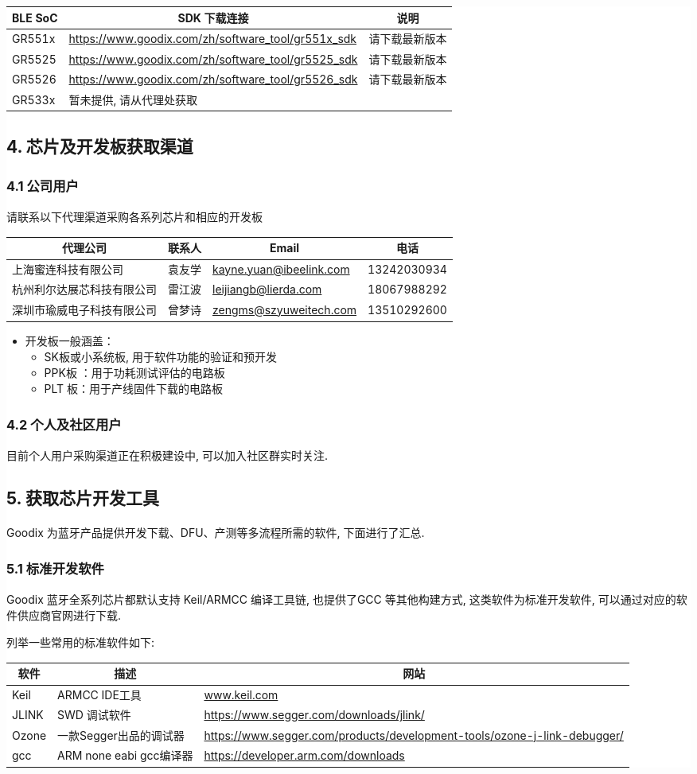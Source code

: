 | BLE SoC | SDK 下载连接                                       | 说明           |
| ------- | -------------------------------------------------- | -------------- |
| GR551x  | https://www.goodix.com/zh/software_tool/gr551x_sdk | 请下载最新版本 |
| GR5525  | https://www.goodix.com/zh/software_tool/gr5525_sdk | 请下载最新版本 |
| GR5526  | https://www.goodix.com/zh/software_tool/gr5526_sdk | 请下载最新版本 |
| GR533x  | 暂未提供, 请从代理处获取                           |                |



## 4. 芯片及开发板获取渠道

### 4.1 公司用户

请联系以下代理渠道采购各系列芯片和相应的开发板

| 代理公司       | 联系人 | Email | 电话 |
|----------------------------|--------|--------------------------|-------------|
| 上海蜜连科技有限公司       | 袁友学 | kayne.yuan@ibeelink.com  | 13242030934 |
| 杭州利尔达展芯科技有限公司 | 雷江波 | leijiangb@lierda.com     | 18067988292 |
| 深圳市瑜威电子科技有限公司 | 曾梦诗 | zengms@szyuweitech.com   | 13510292600 |

- 开发板一般涵盖：
  - SK板或小系统板, 用于软件功能的验证和预开发
  - PPK板 ：用于功耗测试评估的电路板
  - PLT 板：用于产线固件下载的电路板



### 4.2 个人及社区用户

目前个人用户采购渠道正在积极建设中, 可以加入社区群实时关注.



## 5. 获取芯片开发工具

Goodix 为蓝牙产品提供开发下载、DFU、产测等多流程所需的软件, 下面进行了汇总. 

### 5.1 标准开发软件

Goodix 蓝牙全系列芯片都默认支持 Keil/ARMCC 编译工具链, 也提供了GCC 等其他构建方式, 这类软件为标准开发软件, 可以通过对应的软件供应商官网进行下载. 

列举一些常用的标准软件如下: 

| 软件  | 描述                   | 网站                                                         |
| ----- | ---------------------- | ------------------------------------------------------------ |
| Keil  | ARMCC IDE工具          | www.keil.com                                                 |
| JLINK | SWD 调试软件           | https://www.segger.com/downloads/jlink/                      |
| Ozone | 一款Segger出品的调试器 | https://www.segger.com/products/development-tools/ozone-j-link-debugger/ |
| gcc | ARM none eabi gcc编译器 | https://developer.arm.com/downloads |
